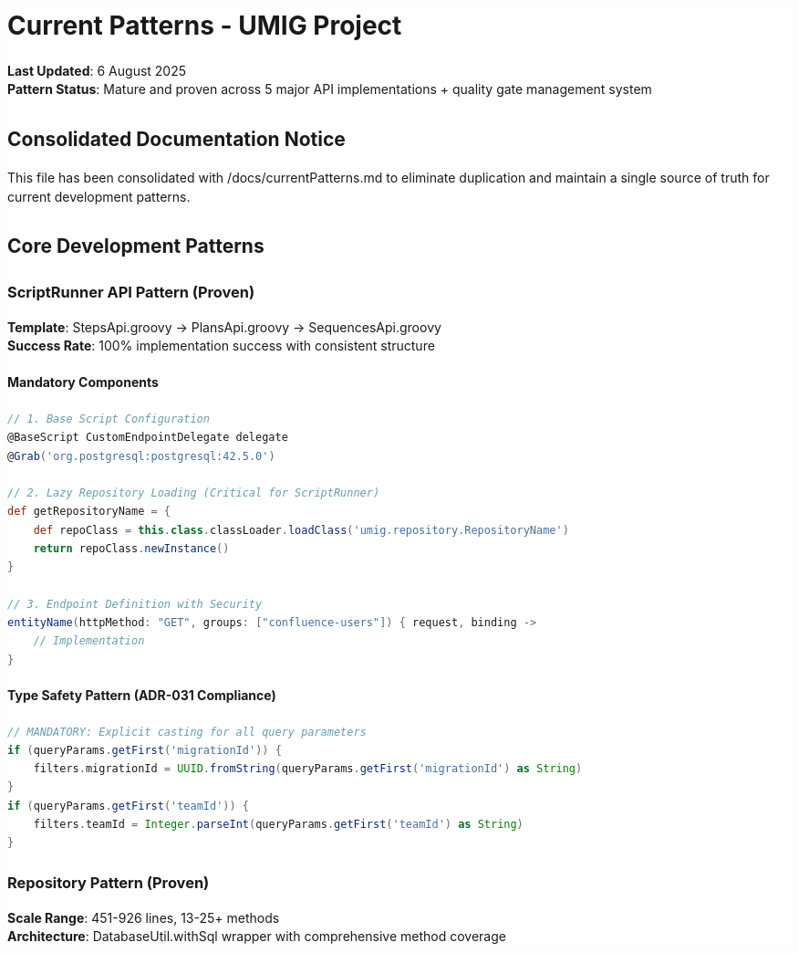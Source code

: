 # Current Patterns - UMIG Project

**Last Updated**: 6 August 2025  
**Pattern Status**: Mature and proven across 5 major API implementations + quality gate management system

## Consolidated Documentation Notice

This file has been consolidated with /docs/currentPatterns.md to eliminate duplication and maintain a single source of truth for current development patterns.

## Core Development Patterns

### ScriptRunner API Pattern (Proven)

**Template**: StepsApi.groovy → PlansApi.groovy → SequencesApi.groovy  
**Success Rate**: 100% implementation success with consistent structure

#### Mandatory Components
```groovy
// 1. Base Script Configuration
@BaseScript CustomEndpointDelegate delegate
@Grab('org.postgresql:postgresql:42.5.0')

// 2. Lazy Repository Loading (Critical for ScriptRunner)
def getRepositoryName = {
    def repoClass = this.class.classLoader.loadClass('umig.repository.RepositoryName')
    return repoClass.newInstance()
}

// 3. Endpoint Definition with Security
entityName(httpMethod: "GET", groups: ["confluence-users"]) { request, binding ->
    // Implementation
}
```

#### Type Safety Pattern (ADR-031 Compliance)
```groovy
// MANDATORY: Explicit casting for all query parameters
if (queryParams.getFirst('migrationId')) {
    filters.migrationId = UUID.fromString(queryParams.getFirst('migrationId') as String)
}
if (queryParams.getFirst('teamId')) {
    filters.teamId = Integer.parseInt(queryParams.getFirst('teamId') as String)
}
```

### Repository Pattern (Proven)

**Scale Range**: 451-926 lines, 13-25+ methods  
**Architecture**: DatabaseUtil.withSql wrapper with comprehensive method coverage
